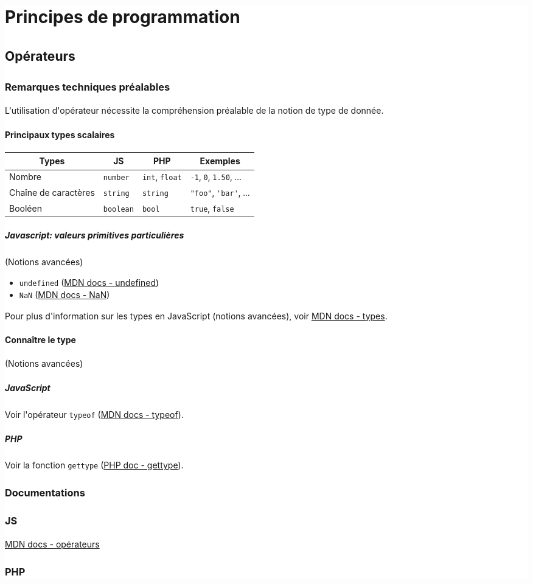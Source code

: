# Principes de programmation

## Opérateurs

### Remarques techniques préalables

L'utilisation d'opérateur nécessite la compréhension préalable de la notion de type de donnée.

#### Principaux types scalaires

| Types                | JS        | PHP           | Exemples                |
|----------------------|-----------|---------------|-------------------------|
| Nombre               | `number`  | `int`, `float`|  `-1`, `0`, `1.50`, ... |
| Chaîne de caractères | `string`  | `string`      | `"foo"`, `'bar'`, ...   |
| Booléen              | `boolean` | `bool`        | `true`, `false`         |


##### Javascript: valeurs primitives particulières

(Notions avancées)

  - `undefined` ([MDN docs - undefined](https://developer.mozilla.org/fr/docs/Web/JavaScript/Reference/Global_Objects/undefined))
  - `NaN` ([MDN docs - NaN](https://developer.mozilla.org/fr/docs/Web/JavaScript/Reference/Global_Objects/NaN))

Pour plus d'information sur les types en JavaScript (notions avancées), voir [MDN docs - types](https://developer.mozilla.org/fr/docs/Web/JavaScript/Data_structures).


#### Connaître le type

(Notions avancées)

##### JavaScript

Voir l'opérateur `typeof` ([MDN docs - typeof](https://developer.mozilla.org/fr/docs/Web/JavaScript/Reference/Operators/typeof)). 

##### PHP

Voir la fonction `gettype` ([PHP doc - gettype](https://www.php.net/manual/fr/function.gettype.php)).

### Documentations

### JS

[MDN docs - opérateurs](https://developer.mozilla.org/fr/docs/Web/JavaScript/Guide/Expressions_and_Operators)

### PHP
